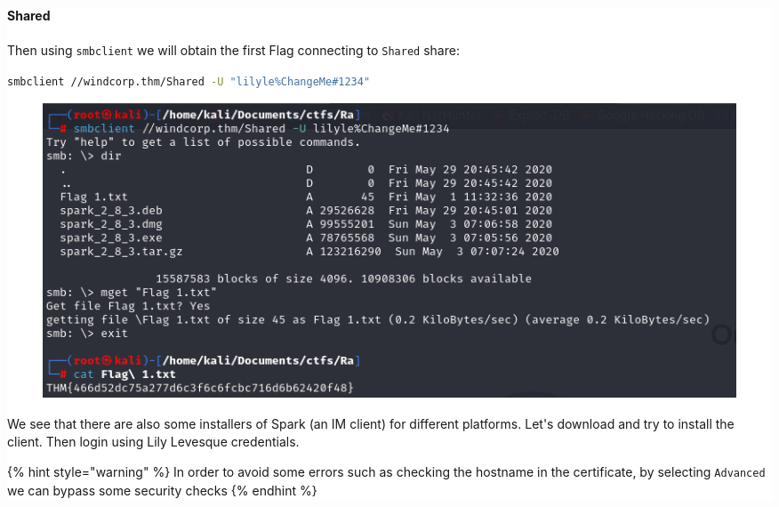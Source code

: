 #### Shared

Then using `smbclient` we will obtain the first Flag connecting to `Shared` share:

```bash
smbclient //windcorp.thm/Shared -U "lilyle%ChangeMe#1234"
```

<figure><img src="../../.gitbook/assets/image (633).png" alt=""><figcaption></figcaption></figure>

We see that there are also some installers of Spark (an IM client) for different platforms. Let's download and try to install the client. Then login using Lily Levesque credentials.

{% hint style="warning" %}
In order to avoid some errors such as checking the hostname in the certificate, by selecting `Advanced` we can bypass some security checks
{% endhint %}


